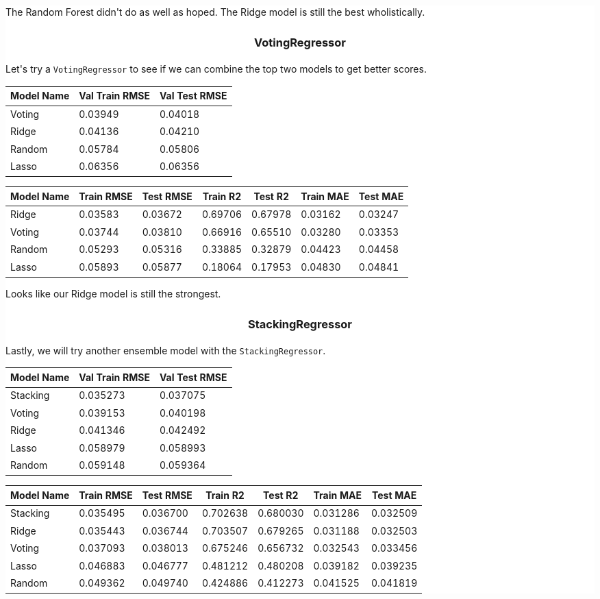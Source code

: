 </div>
The Random Forest didn't do as well as hoped. The Ridge model is still the best wholistically.

### <div align="center">VotingRegressor</div>

Let's try a `VotingRegressor` to see if we can combine the top two models to get better scores.

<div align="center">

| Model Name | Val Train RMSE | Val Test RMSE |
|------------|----------------|---------------|
| Voting     | 0.03949        | 0.04018       |
| Ridge      | 0.04136        | 0.04210       |
| Random     | 0.05784        | 0.05806       |
| Lasso      | 0.06356        | 0.06356       |

</div>
<div align="center">

| Model Name | Train RMSE | Test RMSE | Train R2  | Test R2   | Train MAE | Test MAE  |
|------------|------------|-----------|-----------|-----------|-----------|-----------|
| Ridge      | 0.03583    | 0.03672   | 0.69706   | 0.67978   | 0.03162   | 0.03247   |
| Voting     | 0.03744    | 0.03810   | 0.66916   | 0.65510   | 0.03280   | 0.03353   |
| Random     | 0.05293    | 0.05316   | 0.33885   | 0.32879   | 0.04423   | 0.04458   |
| Lasso      | 0.05893    | 0.05877   | 0.18064   | 0.17953   | 0.04830   | 0.04841   |

</div>
Looks like our Ridge model is still the strongest. 

### <div align="center">StackingRegressor</div>

Lastly, we will try another ensemble model with the `StackingRegressor`.

<div align="center">

| Model Name | Val Train RMSE | Val Test RMSE |
|------------|----------------|---------------|
| Stacking   | 0.035273       | 0.037075      |
| Voting     | 0.039153       | 0.040198      |
| Ridge      | 0.041346       | 0.042492      |
| Lasso      | 0.058979       | 0.058993      |
| Random     | 0.059148       | 0.059364      |

</div>
<div align="center">

| Model Name | Train RMSE | Test RMSE | Train R2  | Test R2   | Train MAE | Test MAE  |
|------------|------------|-----------|-----------|-----------|-----------|-----------|
| Stacking   | 0.035495    | 0.036700  | 0.702638  | 0.680030  | 0.031286  | 0.032509  |
| Ridge      | 0.035443    | 0.036744  | 0.703507  | 0.679265  | 0.031188  | 0.032503  |
| Voting     | 0.037093    | 0.038013  | 0.675246  | 0.656732  | 0.032543  | 0.033456  |
| Lasso      | 0.046883    | 0.046777  | 0.481212  | 0.480208  | 0.039182  | 0.039235  |
| Random     | 0.049362    | 0.049740  | 0.424886  | 0.412273  | 0.041525  | 0.041819  |
